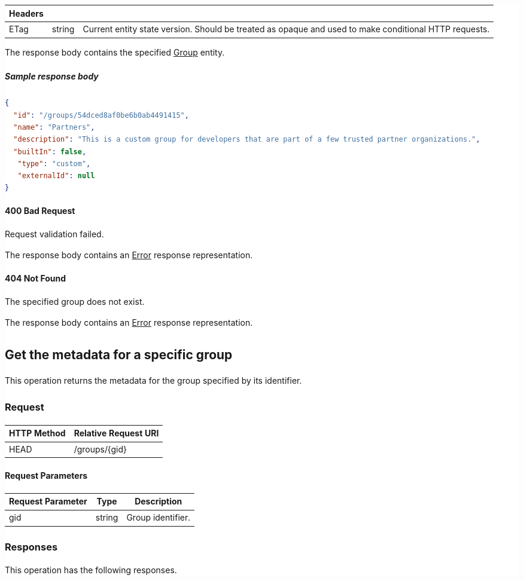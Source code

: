 |Headers|||  
|-------------|-|-|  
|ETag|string|Current entity state version. Should be treated as opaque and used to make conditional HTTP requests.|  
  
 The response body contains the specified [Group](../ApiManagementREST/Azure-API-Management-REST-API-contract-reference.md#Group) entity.  
  
##### Sample response body  
  
```json  
{  
  "id": "/groups/54dced8af0be6b0ab4491415",  
  "name": "Partners",  
  "description": "This is a custom group for developers that are part of a few trusted partner organizations.",  
  "builtIn": false,  
   "type": "custom",  
   "externalId": null  
}  
```  
  
#### 400 Bad Request  
 Request validation failed.  
  
 The response body contains an [Error](../ApiManagementREST/Azure-API-Management-REST-API-contract-reference.md#error) response representation.  
  
#### 404 Not Found  
 The specified group does not exist.  
  
 The response body contains an [Error](../ApiManagementREST/Azure-API-Management-REST-API-contract-reference.md#error) response representation.  
  
##  <a name="GetGroupMetadata"></a> Get the metadata for a specific group  
 This operation returns the metadata for the group specified by its identifier.  
  
### Request  
  
|HTTP Method|Relative Request URI|  
|-----------------|--------------------------|  
|HEAD|/groups/{gid}|  
  
#### Request Parameters  
  
|Request Parameter|Type|Description|  
|-----------------------|----------|-----------------|  
|gid|string|Group identifier.|  
  
### Responses  
 This operation has the following responses.  
  